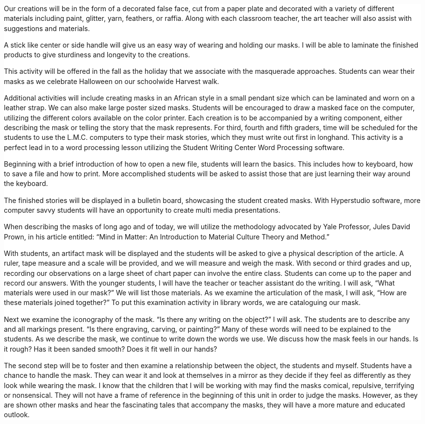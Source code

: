 </p>
<p>
Our creations will be in the form of a decorated false face, cut from a paper plate and decorated with a variety of different materials including paint, glitter, yarn, feathers, or raffia. Along with each classroom teacher, the art teacher will also assist with suggestions and materials.
</p>
<p>
A stick like center or side handle will give us an easy way of wearing and holding our masks.  I will be able to laminate the finished products to give sturdiness and longevity to the creations.
</p>
<p>
This activity will be offered in the fall as the holiday that we associate with the masquerade approaches.   Students can wear their masks as we celebrate Halloween on our schoolwide Harvest walk.
</p>
<p>
Additional activities will include creating masks in an African style in a small pendant size which can be laminated and worn on a leather strap.  We can also make large poster sized masks.  Students will be encouraged to draw a masked face on the computer, utilizing the different colors available on the color printer.  Each creation is to be accompanied by a writing component, either describing the mask or telling the story that the mask represents.  For third, fourth and fifth graders, time will be scheduled for the students to use the L.M.C. computers to type their mask stories, which they must write out first in longhand.   This activity is a perfect lead in to a word processing lesson utilizing the Student Writing Center Word Processing software.
</p>
<p>
Beginning with a brief introduction of how to open a new file, students will learn the basics.  This includes how to keyboard, how to save a file and how to print.  More accomplished students will be asked to assist those that are just learning their way around the keyboard.
</p>
<p>
The finished stories will be displayed in a bulletin board, showcasing the student created masks.  With Hyperstudio software, more computer savvy students will have an opportunity to create multi media presentations.
</p>
<p>
When describing the masks of long ago and of today, we will utilize the methodology advocated by Yale Professor, Jules David Prown, in his article entitled:  “Mind in Matter:  An Introduction to Material Culture Theory and Method.”
</p>
<p>
With students, an artifact mask will be displayed and the students will be asked to give a physical description of the article.  A ruler, tape measure and a scale will be provided, and we will measure and weigh the mask.  With second or third grades and up, recording our observations on a large sheet of chart paper can involve the entire class. Students can come up to the paper and record our answers.  With the younger students, I will have the teacher or teacher assistant do the writing.  I will ask, “What materials were used in our mask?”  We will list those materials.  As we examine the articulation of the mask, I will ask, “How are these materials joined together?” To put this examination activity in library words, we are cataloguing our mask.
</p>
<p>
Next we examine the iconography of the mask.  “Is there any writing on the object?”  I will ask.  The students are to describe any and all markings present.  “Is there engraving, carving, or painting?”  Many of these words will need to be explained to the students.  As we describe the mask, we continue to write down the words we use.  We discuss how the mask feels in our hands.  Is it rough?  Has it been sanded smooth?  Does it fit well in our hands?
</p>
<p>
The second step will be to foster and then examine a relationship between the object, the students and myself.  Students have a chance to handle the mask. They can wear it and look at themselves in a mirror as they decide if they feel as differently as they look while wearing the mask.  I know that the children that I will be working with may find the masks comical, repulsive, terrifying or nonsensical.  They will not have a frame of reference in the beginning of this unit in order to judge the masks.  However, as they are shown other masks and hear the fascinating tales that accompany the masks, they will have a more mature and educated outlook.